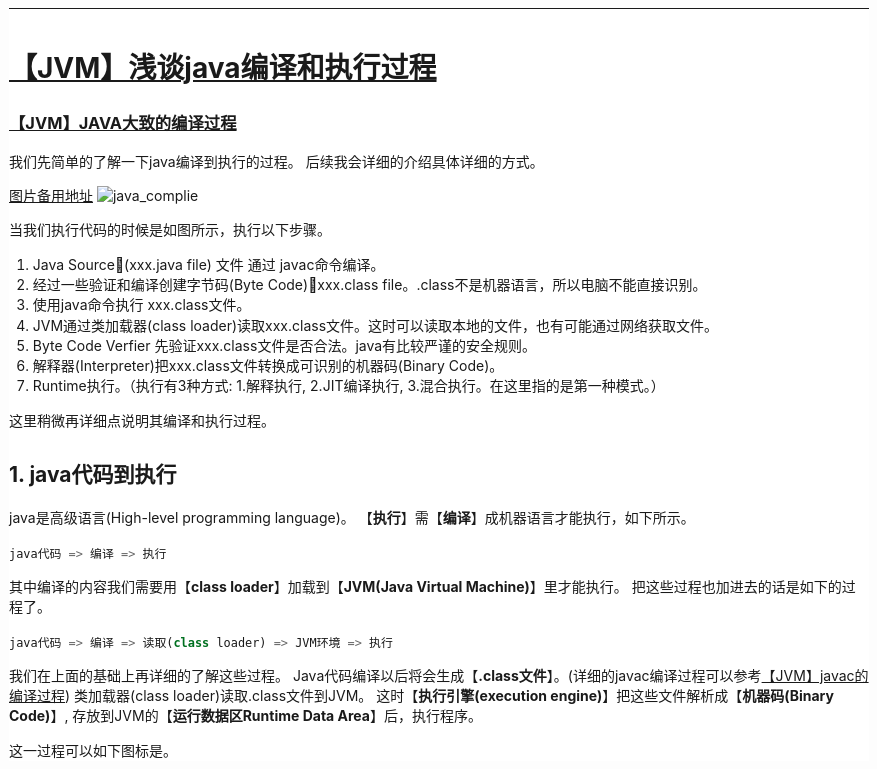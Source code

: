 -----



# [【JVM】浅谈java编译和执行过程](https://www.jianshu.com/p/a64ff243ce86)

### [【JVM】JAVA大致的编译过程](https://limingxie.github.io/java/compile_java/)

我们先简单的了解一下java编译到执行的过程。
后续我会详细的介绍具体详细的方式。

[图片备用地址](https://limingxie.github.io/images/java/compile/java_simple_complie.png)
![java_complie](https://mingxie-blog.oss-cn-beijing.aliyuncs.com/image/java/compile/java_simple_complie.png)

当我们执行代码的时候是如图所示，执行以下步骤。

1. Java Source(xxx.java file) 文件 通过 javac命令编译。
2. 经过一些验证和编译创建字节码(Byte Code)xxx.class file。.class不是机器语言，所以电脑不能直接识别。
3. 使用java命令执行 xxx.class文件。
4. JVM通过类加载器(class loader)读取xxx.class文件。这时可以读取本地的文件，也有可能通过网络获取文件。
5. Byte Code Verfier 先验证xxx.class文件是否合法。java有比较严谨的安全规则。
6. 解释器(Interpreter)把xxx.class文件转换成可识别的机器码(Binary Code)。
7. Runtime执行。（执行有3种方式: 1.解释执行, 2.JIT编译执行, 3.混合执行。在这里指的是第一种模式。）


 这里稍微再详细点说明其编译和执行过程。

## 1. java代码到执行

java是高级语言(High-level programming language)。
 【**执行**】需【**编译**】成机器语言才能执行，如下所示。



```dart
java代码 => 编译 => 执行
```

其中编译的内容我们需要用【**class loader**】加载到【**JVM(Java Virtual Machine)**】里才能执行。
 把这些过程也加进去的话是如下的过程了。



```dart
java代码 => 编译 => 读取(class loader) => JVM环境 => 执行
```

我们在上面的基础上再详细的了解这些过程。
 Java代码编译以后将会生成【**.class文件**】。(详细的javac编译过程可以参考[【JVM】javac的编译过程](https://links.jianshu.com/go?to=https%3A%2F%2Flimingxie.github.io%2Fjava%2Fjava_javac_compiler%2F))
 类加载器(class loader)读取.class文件到JVM。
 这时【**执行引擎(execution engine)**】把这些文件解析成【**机器码(Binary Code)**】,
 存放到JVM的【**运行数据区Runtime Data Area**】后，执行程序。

这一过程可以如下图标是。
